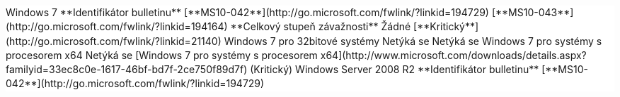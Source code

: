 </td>
</tr>
<tr>
<th colspan="3" style="border:1px solid black;">
Windows 7
</th>
</tr>
<tr class="alternateRow">
<td style="border:1px solid black;">
**Identifikátor bulletinu**
</td>
<td style="border:1px solid black;">
[**MS10-042**](http://go.microsoft.com/fwlink/?linkid=194729)
</td>
<td style="border:1px solid black;">
[**MS10-043**](http://go.microsoft.com/fwlink/?linkid=194164)
</td>
</tr>
<tr>
<td style="border:1px solid black;">
**Celkový stupeň závažnosti**
</td>
<td style="border:1px solid black;">
Žádné
</td>
<td style="border:1px solid black;">
[**Kritický**](http://go.microsoft.com/fwlink/?linkid=21140)
</td>
</tr>
<tr class="alternateRow">
<td style="border:1px solid black;">
Windows 7 pro 32bitové systémy
</td>
<td style="border:1px solid black;">
Netýká se
</td>
<td style="border:1px solid black;">
Netýká se
</td>
</tr>
<tr>
<td style="border:1px solid black;">
Windows 7 pro systémy s procesorem x64
</td>
<td style="border:1px solid black;">
Netýká se
</td>
<td style="border:1px solid black;">
[Windows 7 pro systémy s procesorem x64](http://www.microsoft.com/downloads/details.aspx?familyid=33ec8c0e-1617-46bf-bd7f-2ce750f89d7f)  
(Kritický)
</td>
</tr>
<tr>
<th colspan="3" style="border:1px solid black;">
Windows Server 2008 R2
</th>
</tr>
<tr class="alternateRow">
<td style="border:1px solid black;">
**Identifikátor bulletinu**
</td>
<td style="border:1px solid black;">
[**MS10-042**](http://go.microsoft.com/fwlink/?linkid=194729)